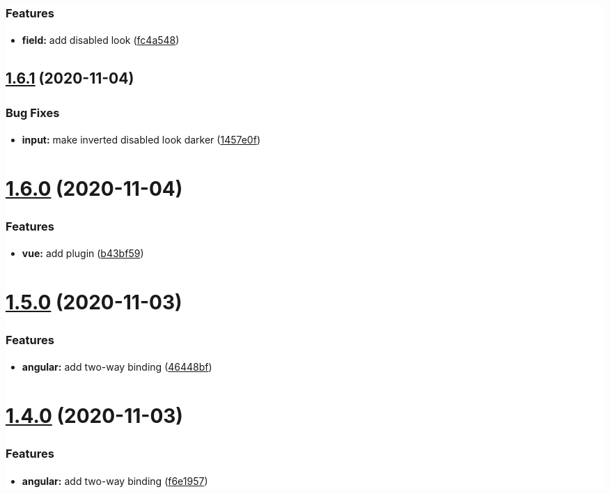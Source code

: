 
### Features

* **field:** add disabled look ([fc4a548](https://github.com/baloise/ui-library-next/commit/fc4a548881ba91453955a27a817842167d73eba8))





## [1.6.1](https://github.com/baloise/ui-library-next/compare/v1.6.0...v1.6.1) (2020-11-04)


### Bug Fixes

* **input:** make inverted disabled look darker ([1457e0f](https://github.com/baloise/ui-library-next/commit/1457e0f91525a4135e061e685d4193753f121758))





# [1.6.0](https://github.com/baloise/ui-library-next/compare/v1.5.0...v1.6.0) (2020-11-04)


### Features

* **vue:** add plugin ([b43bf59](https://github.com/baloise/ui-library-next/commit/b43bf590610d20a8c8ea66b773c25c7a7a2acfec))





# [1.5.0](https://github.com/baloise/ui-library-next/compare/v1.4.0...v1.5.0) (2020-11-03)


### Features

* **angular:** add two-way binding ([46448bf](https://github.com/baloise/ui-library-next/commit/46448bfe87bcb6b3ca187b771e6e7ca875f0619d))





# [1.4.0](https://github.com/baloise/ui-library-next/compare/v1.3.16...v1.4.0) (2020-11-03)


### Features

* **angular:** add two-way binding ([f6e1957](https://github.com/baloise/ui-library-next/commit/f6e19577777a4180ce2cf38e9cd31c592e1957eb))
